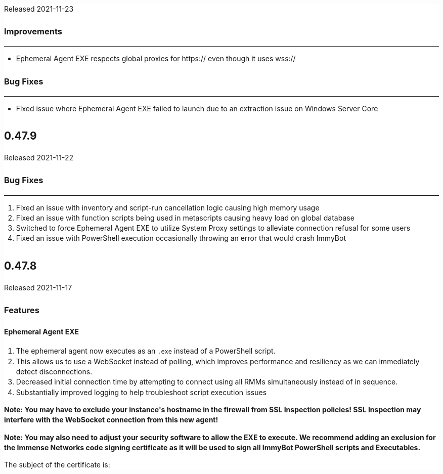 Released 2021-11-23

### Improvements

---

- Ephemeral Agent EXE respects global proxies for https:// even though it uses wss://

### Bug Fixes

---

- Fixed issue where Ephemeral Agent EXE failed to launch due to an extraction issue on Windows Server Core

## 0.47.9

Released 2021-11-22

### Bug Fixes

---

1. Fixed an issue with inventory and script-run cancellation logic causing high memory usage
1. Fixed an issue with function scripts being used in metascripts causing heavy load on global database
1. Switched to force Ephemeral Agent EXE to utilize System Proxy settings to alleviate connection refusal for some users
1. Fixed an issue with PowerShell execution occasionally throwing an error that would crash ImmyBot

## 0.47.8

Released 2021-11-17

### Features

#### Ephemeral Agent EXE

1. The ephemeral agent now executes as an `.exe` instead of a PowerShell script.
1. This allows us to use a WebSocket instead of polling, which improves performance and resiliency as we can immediately detect disconnections.
1. Decreased initial connection time by attempting to connect using all RMMs simultaneously instead of in sequence.
1. Substantially improved logging to help troubleshoot script execution issues

**Note: You may have to exclude your instance's hostname in the firewall from SSL Inspection policies! SSL Inspection may interfere with the WebSocket connection from this new agent!**

**Note: You may also need to adjust your security software to allow the EXE to execute. We recommend adding an exclusion for the Immense Networks code signing certificate as it will be used to sign all ImmyBot PowerShell scripts and Executables.**

The subject of the certificate is:
